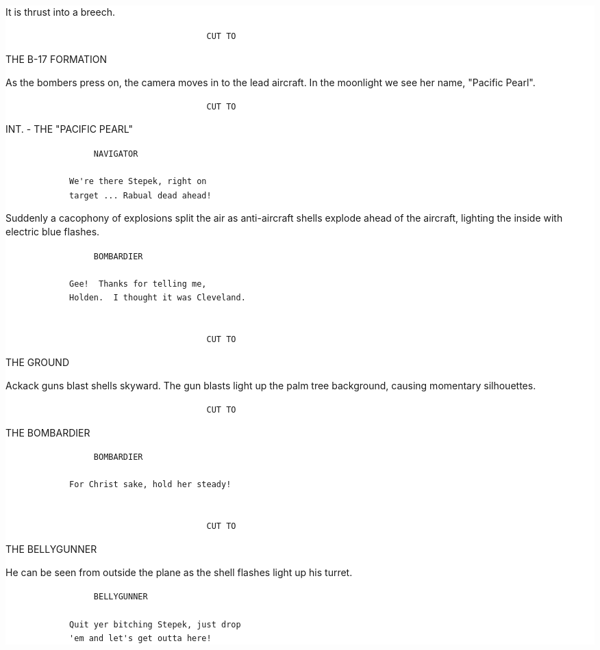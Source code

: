 It is thrust into a breech.


                                             CUT TO


THE B-17 FORMATION

As the bombers press on, the camera moves in to the lead
aircraft.  In the moonlight we see her name, "Pacific Pearl".


                                             CUT TO


INT. - THE "PACIFIC PEARL"


                      NAVIGATOR

                 We're there Stepek, right on
                 target ... Rabual dead ahead!


Suddenly a cacophony of explosions split the air as anti-aircraft
shells explode ahead of the aircraft, lighting the inside with
electric blue flashes.


                      BOMBARDIER

                 Gee!  Thanks for telling me,
                 Holden.  I thought it was Cleveland.


                                             CUT TO


THE GROUND

Ackack guns blast shells skyward.  The gun blasts light up
the palm tree background, causing momentary silhouettes.


                                             CUT TO


THE BOMBARDIER


                      BOMBARDIER

                 For Christ sake, hold her steady!


                                             CUT TO


THE BELLYGUNNER

He can be seen from outside the plane as the shell flashes
light up his turret.


                      BELLYGUNNER

                 Quit yer bitching Stepek, just drop
                 'em and let's get outta here!
